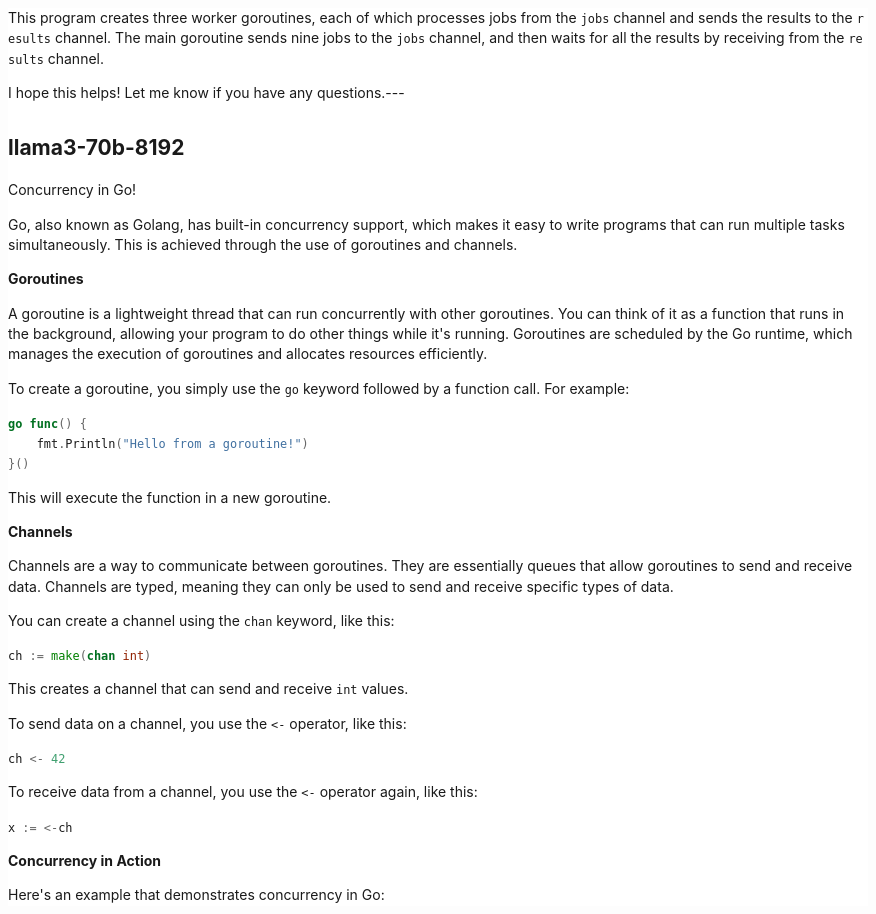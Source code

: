This program creates three worker goroutines, each of which processes jobs from the `jobs` channel and sends the results to the `results` channel. The main goroutine sends nine jobs to the `jobs` channel, and then waits for all the results by receiving from the `results` channel.

I hope this helps! Let me know if you have any questions.---

## llama3-70b-8192

Concurrency in Go!

Go, also known as Golang, has built-in concurrency support, which makes it easy to write programs that can run multiple tasks simultaneously. This is achieved through the use of goroutines and channels.

**Goroutines**

A goroutine is a lightweight thread that can run concurrently with other goroutines. You can think of it as a function that runs in the background, allowing your program to do other things while it's running. Goroutines are scheduled by the Go runtime, which manages the execution of goroutines and allocates resources efficiently.

To create a goroutine, you simply use the `go` keyword followed by a function call. For example:

```go
go func() {
    fmt.Println("Hello from a goroutine!")
}()
```

This will execute the function in a new goroutine.

**Channels**

Channels are a way to communicate between goroutines. They are essentially queues that allow goroutines to send and receive data. Channels are typed, meaning they can only be used to send and receive specific types of data.

You can create a channel using the `chan` keyword, like this:

```go
ch := make(chan int)
```

This creates a channel that can send and receive `int` values.

To send data on a channel, you use the `<-` operator, like this:

```go
ch <- 42
```

To receive data from a channel, you use the `<-` operator again, like this:

```go
x := <-ch
```

**Concurrency in Action**

Here's an example that demonstrates concurrency in Go:
